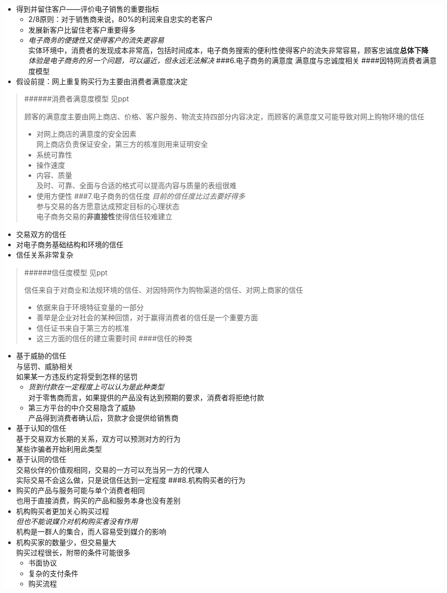 * 得到并留住客户——评价电子销售的重要指标  
    * 2/8原则：对于销售商来说，80%的利润来自忠实的老客户
    * 发展新客户比留住老客户重要得多
    * *电子商务的便捷性又使得客户的流失更容易*  
    实体环境中，消费者的发现成本非常高，包括时间成本，电子商务搜索的便利性使得客户的流失非常容易，顾客忠诚度**总体下降**  
    *体验是电子商务的另一个问题，可以逼近，但永远无法解决*
###6.电子商务的满意度
满意度与忠诚度相关
####因特网消费者满意度模型
* 假设前提：网上重复购买行为主要由消费者满意度决定
> ######消费者满意度模型
> 见ppt
> 
> 顾客的满意度主要由网上商店、价格、客户服务、物流支持四部分内容决定，而顾客的满意度又可能导致对网上购物环境的信任
> 
> * 对网上商店的满意度的安全因素  
> 网上商店负责保证安全，第三方的核准则用来证明安全
> * 系统可靠性
> * 操作速度
> * 内容、质量  
> 及时、可靠、全面与合适的格式可以提高内容与质量的表组很难
> * 使用方便性
###7.电子商务的信任度
*目前的信任度比过去要好得多*  
参与交易的各方愿意达成预定目标的心理状态  
电子商务交易的**非直接性**使得信任较难建立

* 交易双方的信任
* 对电子商务基础结构和环境的信任
* 信任关系非常复杂  
> ######信任度模型
> 见ppt
> 
> 信任来自于对商业和法规环境的信任、对因特网作为购物渠道的信任、对网上商家的信任
> 
> * 依据来自于环境特征变量的一部分  
> * 善举是企业对社会的某种回馈，对于赢得消费者的信任是一个重要方面
> * 信任证书来自于第三方的核准
> * 这三方面的信任的建立需要时间
####信任的种类
* 基于威胁的信任  
与惩罚、威胁相关  
如果某一方违反约定将受到怎样的惩罚   
    * *货到付款在一定程度上可以认为是此种类型*  
    对于零售商而言，如果提供的产品没有达到预期的要求，消费者将拒绝付款
    * 第三方平台的中介交易隐含了威胁  
    产品得到消费者确认后，货款才会提供给销售商
* 基于认知的信任  
基于交易双方长期的关系，双方可以预测对方的行为  
某些诈骗者开始利用此类型
* 基于认同的信任  
交易伙伴的价值观相同，交易的一方可以充当另一方的代理人  
实际交易不会这么做，只是说信任达到一定程度
###8.机构购买者的行为
* 购买的产品与服务可能与单个消费者相同  
也用于直接消费，购买的产品和服务本身也没有差别
* 机构购买者更加关心购买过程  
*但也不能说媒介对机构购买者没有作用*  
机构是一群人的集合，而人容易受到媒介的影响
* 机构买家的数量少，但交易量大  
购买过程很长，附带的条件可能很多
    * 书面协议
    * 复杂的支付条件
    * 购买流程